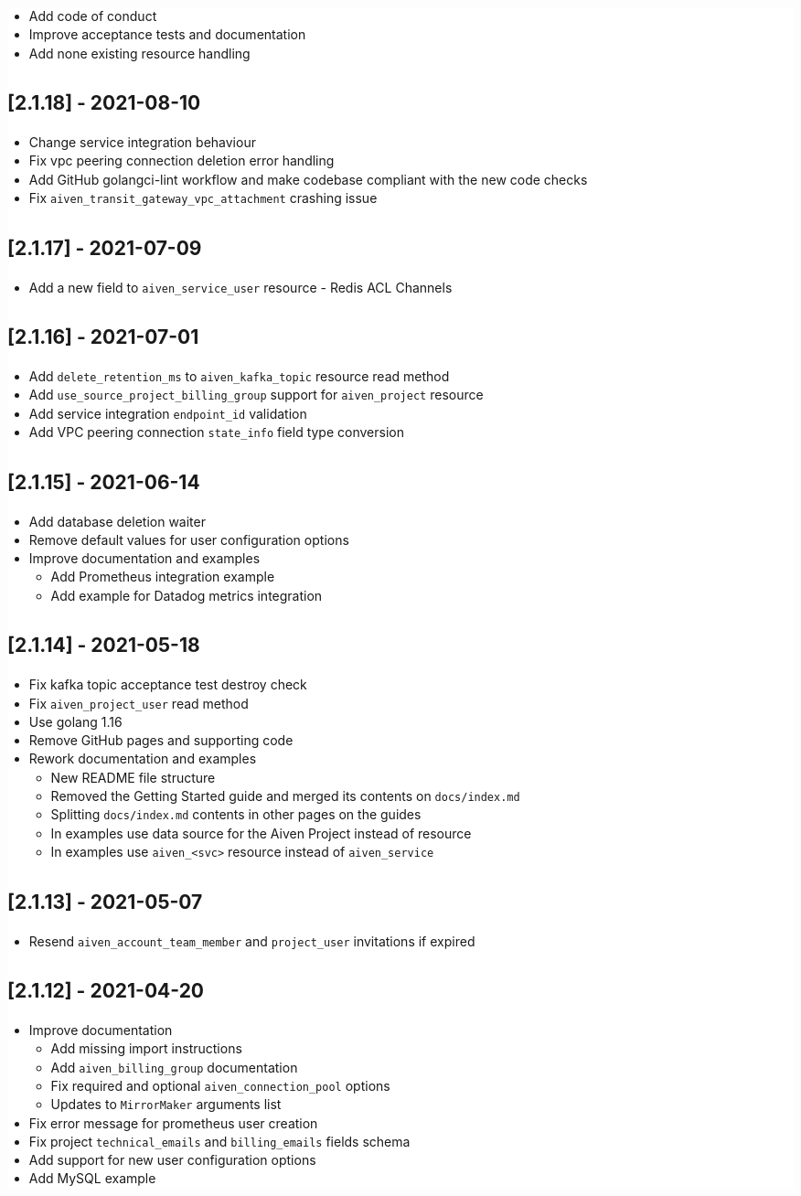 - Add code of conduct
- Improve acceptance tests and documentation
- Add none existing resource handling

## [2.1.18] - 2021-08-10

- Change service integration behaviour
- Fix vpc peering connection deletion error handling
- Add GitHub golangci-lint workflow and make codebase compliant with the new code checks
- Fix `aiven_transit_gateway_vpc_attachment` crashing issue

## [2.1.17] - 2021-07-09

- Add a new field to `aiven_service_user` resource - Redis ACL Channels

## [2.1.16] - 2021-07-01

- Add `delete_retention_ms` to `aiven_kafka_topic` resource read method
- Add `use_source_project_billing_group` support for `aiven_project` resource
- Add service integration `endpoint_id` validation
- Add VPC peering connection `state_info` field type conversion

## [2.1.15] - 2021-06-14

- Add database deletion waiter
- Remove default values for user configuration options
- Improve documentation and examples
    - Add Prometheus integration example
    - Add example for Datadog metrics integration

## [2.1.14] - 2021-05-18

- Fix kafka topic acceptance test destroy check
- Fix `aiven_project_user` read method
- Use golang 1.16
- Remove GitHub pages and supporting code
- Rework documentation and examples
    - New README file structure
    - Removed the Getting Started guide and merged its contents on `docs/index.md`
    - Splitting `docs/index.md` contents in other pages on the guides
    - In examples use data source for the Aiven Project instead of resource
    - In examples use `aiven_<svc>` resource instead of `aiven_service`

## [2.1.13] - 2021-05-07

- Resend `aiven_account_team_member` and `project_user` invitations if expired

## [2.1.12] - 2021-04-20

- Improve documentation
    - Add missing import instructions
    - Add `aiven_billing_group` documentation
    - Fix required and optional `aiven_connection_pool` options
    - Updates to `MirrorMaker` arguments list
- Fix error message for prometheus user creation
- Fix project `technical_emails` and `billing_emails` fields schema
- Add support for new user configuration options
- Add MySQL example

